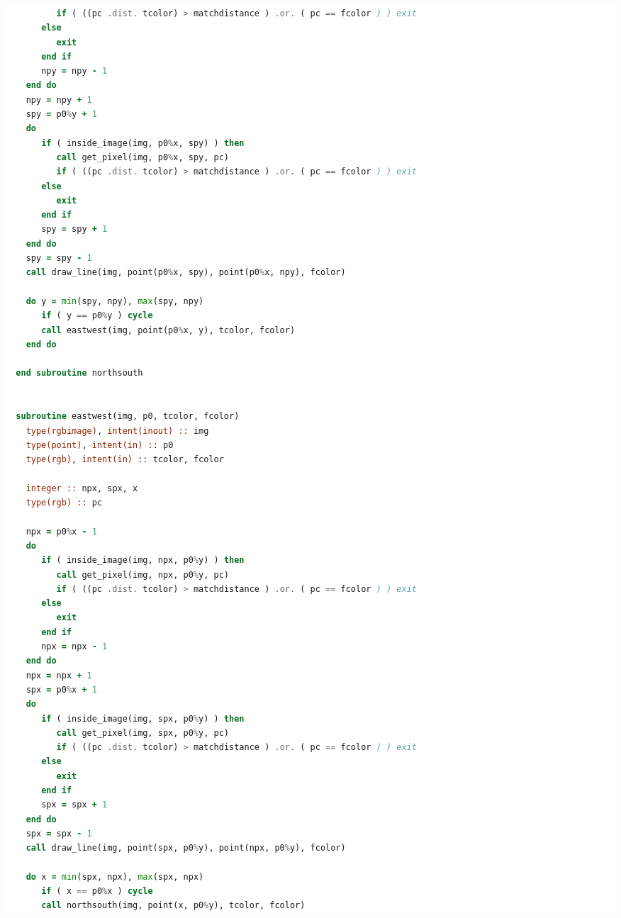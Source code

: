 ```fortran
          if ( ((pc .dist. tcolor) > matchdistance ) .or. ( pc == fcolor ) ) exit
       else
          exit
       end if
       npy = npy - 1
    end do
    npy = npy + 1
    spy = p0%y + 1
    do
       if ( inside_image(img, p0%x, spy) ) then
          call get_pixel(img, p0%x, spy, pc)
          if ( ((pc .dist. tcolor) > matchdistance ) .or. ( pc == fcolor ) ) exit
       else
          exit
       end if
       spy = spy + 1
    end do
    spy = spy - 1
    call draw_line(img, point(p0%x, spy), point(p0%x, npy), fcolor)

    do y = min(spy, npy), max(spy, npy)
       if ( y == p0%y ) cycle
       call eastwest(img, point(p0%x, y), tcolor, fcolor)
    end do

  end subroutine northsouth


  subroutine eastwest(img, p0, tcolor, fcolor)
    type(rgbimage), intent(inout) :: img
    type(point), intent(in) :: p0
    type(rgb), intent(in) :: tcolor, fcolor

    integer :: npx, spx, x
    type(rgb) :: pc

    npx = p0%x - 1
    do
       if ( inside_image(img, npx, p0%y) ) then
          call get_pixel(img, npx, p0%y, pc)
          if ( ((pc .dist. tcolor) > matchdistance ) .or. ( pc == fcolor ) ) exit
       else
          exit
       end if
       npx = npx - 1
    end do
    npx = npx + 1
    spx = p0%x + 1
    do
       if ( inside_image(img, spx, p0%y) ) then
          call get_pixel(img, spx, p0%y, pc)
          if ( ((pc .dist. tcolor) > matchdistance ) .or. ( pc == fcolor ) ) exit
       else
          exit
       end if
       spx = spx + 1
    end do
    spx = spx - 1
    call draw_line(img, point(spx, p0%y), point(npx, p0%y), fcolor)

    do x = min(spx, npx), max(spx, npx)
       if ( x == p0%x ) cycle
       call northsouth(img, point(x, p0%y), tcolor, fcolor)
```